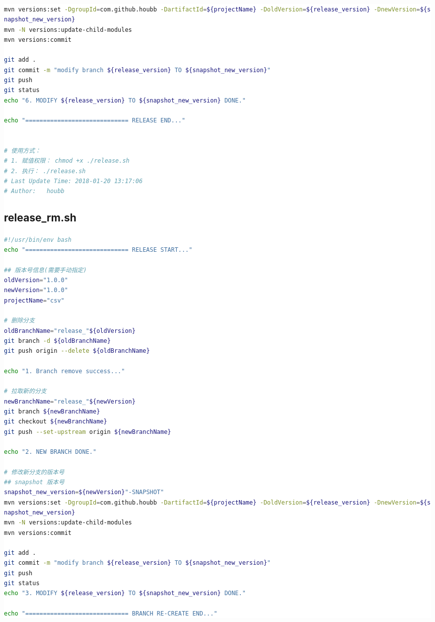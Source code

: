 ```sh
mvn versions:set -DgroupId=com.github.houbb -DartifactId=${projectName} -DoldVersion=${release_version} -DnewVersion=${snapshot_new_version}
mvn -N versions:update-child-modules
mvn versions:commit

git add .
git commit -m "modify branch ${release_version} TO ${snapshot_new_version}"
git push
git status
echo "6. MODIFY ${release_version} TO ${snapshot_new_version} DONE."

echo "============================= RELEASE END..."


# 使用方式：
# 1. 赋值权限： chmod +x ./release.sh
# 2. 执行： ./release.sh
# Last Update Time: 2018-01-20 13:17:06
# Author:   houbb
```

## release_rm.sh

```sh
#!/usr/bin/env bash
echo "============================= RELEASE START..."

## 版本号信息(需要手动指定)
oldVersion="1.0.0"
newVersion="1.0.0"
projectName="csv"

# 删除分支
oldBranchName="release_"${oldVersion}
git branch -d ${oldBranchName}
git push origin --delete ${oldBranchName}

echo "1. Branch remove success..."

# 拉取新的分支
newBranchName="release_"${newVersion}
git branch ${newBranchName}
git checkout ${newBranchName}
git push --set-upstream origin ${newBranchName}

echo "2. NEW BRANCH DONE."

# 修改新分支的版本号
## snapshot 版本号
snapshot_new_version=${newVersion}"-SNAPSHOT"
mvn versions:set -DgroupId=com.github.houbb -DartifactId=${projectName} -DoldVersion=${release_version} -DnewVersion=${snapshot_new_version}
mvn -N versions:update-child-modules
mvn versions:commit

git add .
git commit -m "modify branch ${release_version} TO ${snapshot_new_version}"
git push
git status
echo "3. MODIFY ${release_version} TO ${snapshot_new_version} DONE."

echo "============================= BRANCH RE-CREATE END..."

```